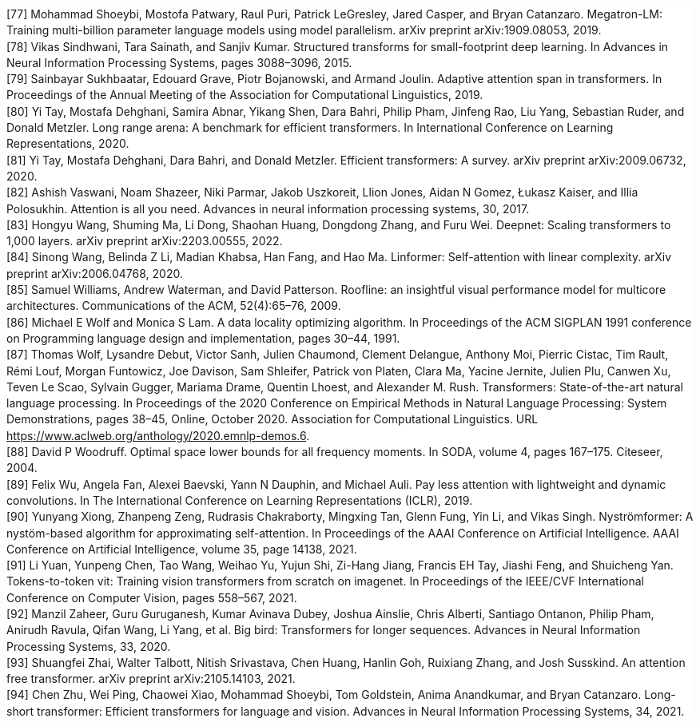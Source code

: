 [77] Mohammad Shoeybi, Mostofa Patwary, Raul Puri, Patrick LeGresley, Jared Casper, and Bryan Catanzaro. Megatron-LM: Training multi-billion parameter language models using model parallelism. arXiv preprint arXiv:1909.08053, 2019.   
[78] Vikas Sindhwani, Tara Sainath, and Sanjiv Kumar. Structured transforms for small-footprint deep learning. In Advances in Neural Information Processing Systems, pages 3088–3096, 2015.   
[79] Sainbayar Sukhbaatar, Edouard Grave, Piotr Bojanowski, and Armand Joulin. Adaptive attention span in transformers. In Proceedings of the Annual Meeting of the Association for Computational Linguistics, 2019.   
[80] Yi Tay, Mostafa Dehghani, Samira Abnar, Yikang Shen, Dara Bahri, Philip Pham, Jinfeng Rao, Liu Yang, Sebastian Ruder, and Donald Metzler. Long range arena: A benchmark for efficient transformers. In International Conference on Learning Representations, 2020.   
[81] Yi Tay, Mostafa Dehghani, Dara Bahri, and Donald Metzler. Efficient transformers: A survey. arXiv preprint arXiv:2009.06732, 2020.   
[82] Ashish Vaswani, Noam Shazeer, Niki Parmar, Jakob Uszkoreit, Llion Jones, Aidan N Gomez, Łukasz Kaiser, and Illia Polosukhin. Attention is all you need. Advances in neural information processing systems, 30, 2017.   
[83] Hongyu Wang, Shuming Ma, Li Dong, Shaohan Huang, Dongdong Zhang, and Furu Wei. Deepnet: Scaling transformers to 1,000 layers. arXiv preprint arXiv:2203.00555, 2022.   
[84] Sinong Wang, Belinda Z Li, Madian Khabsa, Han Fang, and Hao Ma. Linformer: Self-attention with linear complexity. arXiv preprint arXiv:2006.04768, 2020.   
[85] Samuel Williams, Andrew Waterman, and David Patterson. Roofline: an insightful visual performance model for multicore architectures. Communications of the ACM, 52(4):65–76, 2009.   
[86] Michael E Wolf and Monica S Lam. A data locality optimizing algorithm. In Proceedings of the ACM SIGPLAN 1991 conference on Programming language design and implementation, pages 30–44, 1991.   
[87] Thomas Wolf, Lysandre Debut, Victor Sanh, Julien Chaumond, Clement Delangue, Anthony Moi, Pierric Cistac, Tim Rault, Rémi Louf, Morgan Funtowicz, Joe Davison, Sam Shleifer, Patrick von Platen, Clara Ma, Yacine Jernite, Julien Plu, Canwen Xu, Teven Le Scao, Sylvain Gugger, Mariama Drame, Quentin Lhoest, and Alexander M. Rush. Transformers: State-of-the-art natural language processing. In Proceedings of the 2020 Conference on Empirical Methods in Natural Language Processing: System Demonstrations, pages 38–45, Online, October 2020. Association for Computational Linguistics. URL https://www.aclweb.org/anthology/2020.emnlp-demos.6.   
[88] David P Woodruff. Optimal space lower bounds for all frequency moments. In SODA, volume 4, pages 167–175. Citeseer, 2004.   
[89] Felix Wu, Angela Fan, Alexei Baevski, Yann N Dauphin, and Michael Auli. Pay less attention with lightweight and dynamic convolutions. In The International Conference on Learning Representations (ICLR), 2019.   
[90] Yunyang Xiong, Zhanpeng Zeng, Rudrasis Chakraborty, Mingxing Tan, Glenn Fung, Yin Li, and Vikas Singh. Nyströmformer: A nystöm-based algorithm for approximating self-attention. In Proceedings of the AAAI Conference on Artificial Intelligence. AAAI Conference on Artificial Intelligence, volume 35, page 14138, 2021.   
[91] Li Yuan, Yunpeng Chen, Tao Wang, Weihao Yu, Yujun Shi, Zi-Hang Jiang, Francis EH Tay, Jiashi Feng, and Shuicheng Yan. Tokens-to-token vit: Training vision transformers from scratch on imagenet. In Proceedings of the IEEE/CVF International Conference on Computer Vision, pages 558–567, 2021.   
[92] Manzil Zaheer, Guru Guruganesh, Kumar Avinava Dubey, Joshua Ainslie, Chris Alberti, Santiago Ontanon, Philip Pham, Anirudh Ravula, Qifan Wang, Li Yang, et al. Big bird: Transformers for longer sequences. Advances in Neural Information Processing Systems, 33, 2020.   
[93] Shuangfei Zhai, Walter Talbott, Nitish Srivastava, Chen Huang, Hanlin Goh, Ruixiang Zhang, and Josh Susskind. An attention free transformer. arXiv preprint arXiv:2105.14103, 2021.   
[94] Chen Zhu, Wei Ping, Chaowei Xiao, Mohammad Shoeybi, Tom Goldstein, Anima Anandkumar, and Bryan Catanzaro. Long-short transformer: Efficient transformers for language and vision. Advances in Neural Information Processing Systems, 34, 2021.  
